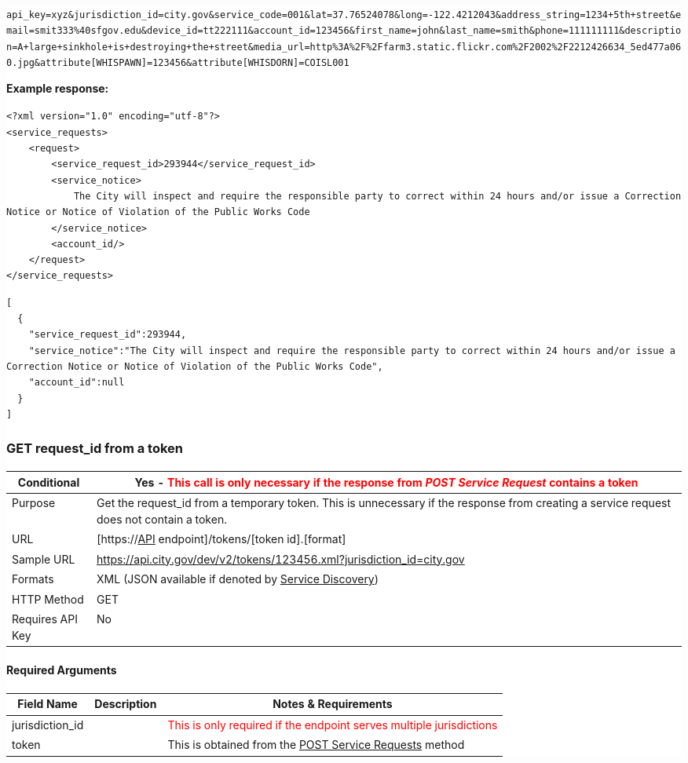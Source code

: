     api_key=xyz&jurisdiction_id=city.gov&service_code=001&lat=37.76524078&long=-122.4212043&address_string=1234+5th+street&email=smit333%40sfgov.edu&device_id=tt222111&account_id=123456&first_name=john&last_name=smith&phone=111111111&description=A+large+sinkhole+is+destroying+the+street&media_url=http%3A%2F%2Ffarm3.static.flickr.com%2F2002%2F2212426634_5ed477a060.jpg&attribute[WHISPAWN]=123456&attribute[WHISDORN]=COISL001

**Example response:** <tabs> <tab title="XML">

    <?xml version="1.0" encoding="utf-8"?>
    <service_requests>
        <request>
            <service_request_id>293944</service_request_id>
            <service_notice>
                The City will inspect and require the responsible party to correct within 24 hours and/or issue a Correction Notice or Notice of Violation of the Public Works Code
            </service_notice>
            <account_id/>
        </request>
    </service_requests>

</tab> <tab title="JSON">

    [
      {
        "service_request_id":293944,
        "service_notice":"The City will inspect and require the responsible party to correct within 24 hours and/or issue a Correction Notice or Notice of Violation of the Public Works Code",
        "account_id":null
      }
    ]

</tab> </tabs>

### GET request_id from a token

| Conditional      | Yes - <span style="font-weight : bold; color: red">This call is only necessary if the response from *POST Service Request* contains a token</span> |
|------------------|----------------------------------------------------------------------------------------------------------------------------------------------------|
| Purpose          | Get the request_id from a temporary token. This is unnecessary if the response from creating a service request does not contain a token.          |
| URL              | [https://[API](https://[API) endpoint]/tokens/[token id].[format]                                                                                  |
| Sample URL       | https://api.city.gov/dev/v2/tokens/123456.xml?jurisdiction_id=city.gov                                                                            |
| Formats          | XML (JSON available if denoted by [Service Discovery](/Service_Discovery "wikilink"))                                                              |
| HTTP Method      | GET                                                                                                                                                |
| Requires API Key | No                                                                                                                                                 |

#### Required Arguments

| Field Name                             | Description | Notes & Requirements                                                                                |
|----------------------------------------|-------------|-----------------------------------------------------------------------------------------------------|
| jurisdiction_id                       |             | <span style="color: red">This is only required if the endpoint serves multiple jurisdictions</span> |
| <span class="field-url">token</span>   |             | This is obtained from the [POST Service Requests](/#POST_Service_Requests "wikilink") method        |
